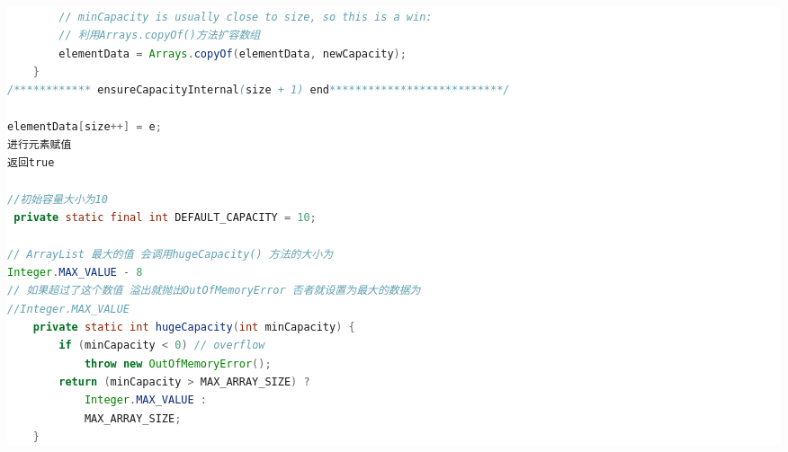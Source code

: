 ```java
        // minCapacity is usually close to size, so this is a win:
        // 利用Arrays.copyOf()方法扩容数组
        elementData = Arrays.copyOf(elementData, newCapacity);
    }
/************ ensureCapacityInternal(size + 1) end***************************/

elementData[size++] = e;
进行元素赋值
返回true

//初始容量大小为10
 private static final int DEFAULT_CAPACITY = 10;

// ArrayList 最大的值 会调用hugeCapacity() 方法的大小为
Integer.MAX_VALUE - 8
// 如果超过了这个数值 溢出就抛出OutOfMemoryError 否者就设置为最大的数据为
//Integer.MAX_VALUE
    private static int hugeCapacity(int minCapacity) {
        if (minCapacity < 0) // overflow
            throw new OutOfMemoryError();
        return (minCapacity > MAX_ARRAY_SIZE) ?
            Integer.MAX_VALUE :
            MAX_ARRAY_SIZE;
    }

```
